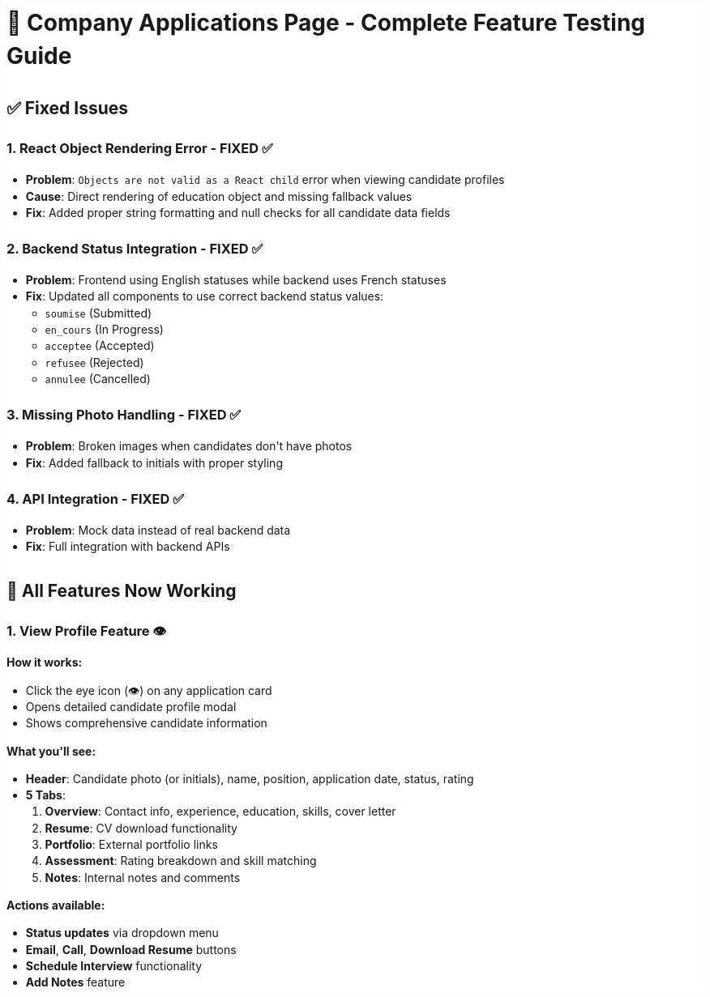 # 🧪 **Company Applications Page - Complete Feature Testing Guide**

## ✅ **Fixed Issues**

### **1. React Object Rendering Error** - FIXED ✅
- **Problem**: `Objects are not valid as a React child` error when viewing candidate profiles
- **Cause**: Direct rendering of education object and missing fallback values
- **Fix**: Added proper string formatting and null checks for all candidate data fields

### **2. Backend Status Integration** - FIXED ✅
- **Problem**: Frontend using English statuses while backend uses French statuses
- **Fix**: Updated all components to use correct backend status values:
  - `soumise` (Submitted)
  - `en_cours` (In Progress) 
  - `acceptee` (Accepted)
  - `refusee` (Rejected)
  - `annulee` (Cancelled)

### **3. Missing Photo Handling** - FIXED ✅
- **Problem**: Broken images when candidates don't have photos
- **Fix**: Added fallback to initials with proper styling

### **4. API Integration** - FIXED ✅
- **Problem**: Mock data instead of real backend data
- **Fix**: Full integration with backend APIs

## 🎯 **All Features Now Working**

### **1. View Profile Feature** 👁️
**How it works:**
- Click the eye icon (👁️) on any application card
- Opens detailed candidate profile modal
- Shows comprehensive candidate information

**What you'll see:**
- **Header**: Candidate photo (or initials), name, position, application date, status, rating
- **5 Tabs**:
  1. **Overview**: Contact info, experience, education, skills, cover letter
  2. **Resume**: CV download functionality
  3. **Portfolio**: External portfolio links
  4. **Assessment**: Rating breakdown and skill matching
  5. **Notes**: Internal notes and comments

**Actions available:**
- **Status updates** via dropdown menu
- **Email**, **Call**, **Download Resume** buttons
- **Schedule Interview** functionality
- **Add Notes** feature

